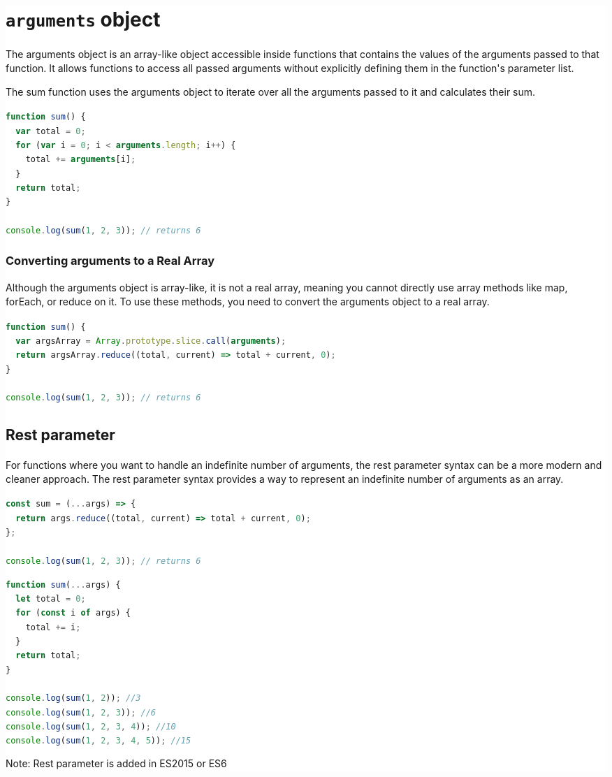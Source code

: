 # `arguments` object 
The arguments object is an array-like object accessible inside functions that contains the values of the arguments 
passed to that function. It allows functions to access all passed arguments without explicitly defining them in the 
function's parameter list.

The sum function uses the arguments object to iterate over all the arguments passed to it and calculates their sum.
```js
function sum() {
  var total = 0;
  for (var i = 0; i < arguments.length; i++) {
    total += arguments[i];
  }
  return total;
}

console.log(sum(1, 2, 3)); // returns 6
```
### Converting arguments to a Real Array
Although the arguments object is array-like, it is not a real array, meaning you cannot directly use array methods like 
map, forEach, or reduce on it. To use these methods, you need to convert the arguments object to a real array.
```js
function sum() {
  var argsArray = Array.prototype.slice.call(arguments);
  return argsArray.reduce((total, current) => total + current, 0);
}

console.log(sum(1, 2, 3)); // returns 6
```

## Rest parameter
For functions where you want to handle an indefinite number of arguments, the rest parameter syntax can be a more modern 
and cleaner approach. The rest parameter syntax provides a way to represent an indefinite number of arguments as an array.
```js
const sum = (...args) => {
  return args.reduce((total, current) => total + current, 0);
};

console.log(sum(1, 2, 3)); // returns 6
```

```js
function sum(...args) {
  let total = 0;
  for (const i of args) {
    total += i;
  }
  return total;
}

console.log(sum(1, 2)); //3
console.log(sum(1, 2, 3)); //6
console.log(sum(1, 2, 3, 4)); //10
console.log(sum(1, 2, 3, 4, 5)); //15
```
Note: Rest parameter is added in ES2015 or ES6
